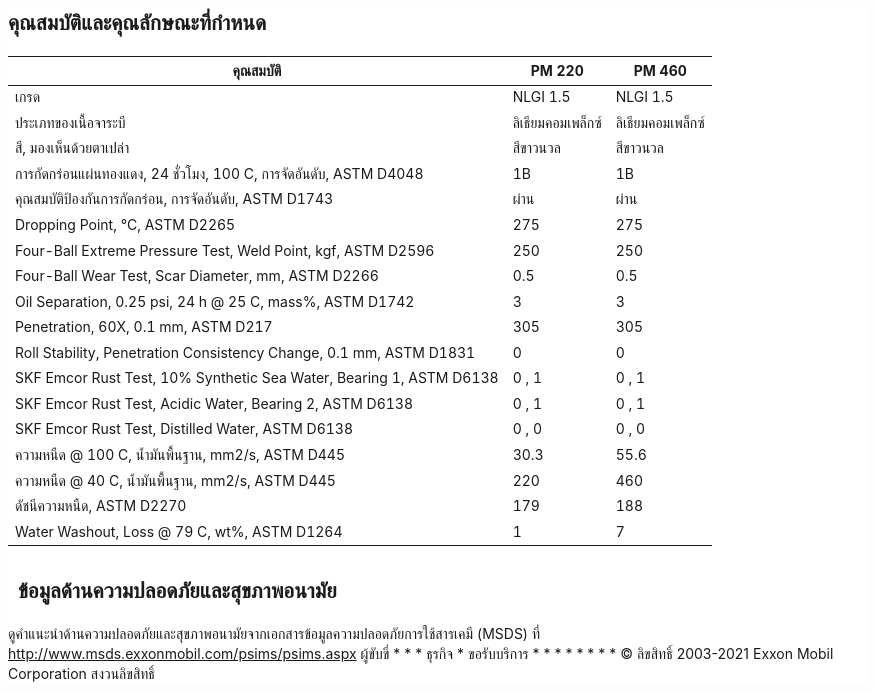 คุณสมบัติและคุณลักษณะที่กำหนด
-----------------------------
| **คุณสมบัติ** | **PM 220** | **PM 460** |
| --- | --- | --- |
| เกรด | NLGI 1.5 | NLGI 1.5 |
| ประเภทของเนื้อจาระบี | ลิเธียมคอมเพล็กซ์ | ลิเธียมคอมเพล็กซ์ |
| สี, มองเห็นด้วยตาเปล่า | สีขาวนวล | สีขาวนวล |
| การกัดกร่อนแผ่นทองแดง, 24 ชั่วโมง, 100 C, การจัดอันดับ, ASTM D4048 | 1B | 1B |
| คุณสมบัติป้องกันการกัดกร่อน, การจัดอันดับ, ASTM D1743 | ผ่าน | ผ่าน |
| Dropping Point, °C, ASTM D2265 | 275 | 275 |
| Four-Ball Extreme Pressure Test, Weld Point, kgf, ASTM D2596 | 250 | 250 |
| Four-Ball Wear Test, Scar Diameter, mm, ASTM D2266 | 0.5 | 0.5 |
| Oil Separation, 0.25 psi, 24 h @ 25 C, mass%, ASTM D1742 | 3 | 3 |
| Penetration, 60X, 0.1 mm, ASTM D217 | 305 | 305 |
| Roll Stability, Penetration Consistency Change, 0.1 mm, ASTM D1831 | 0 | 0 |
| SKF Emcor Rust Test, 10% Synthetic Sea Water, Bearing 1, ASTM D6138 | 0 , 1 | 0 , 1 |
| SKF Emcor Rust Test, Acidic Water, Bearing 2, ASTM D6138 | 0 , 1 | 0 , 1 |
| SKF Emcor Rust Test, Distilled Water, ASTM D6138 | 0 , 0 | 0 , 0 |
| ความหนืด @ 100 C, น้ำมันพื้นฐาน, mm2/s, ASTM D445 | 30.3 | 55.6 |
| ความหนืด @ 40 C, น้ำมันพื้นฐาน, mm2/s, ASTM D445 | 220 | 460 |
| ดัชนีความหนืด, ASTM D2270 | 179 | 188 |
| Water Washout, Loss @ 79 C, wt%, ASTM D1264 | 1 | 7 |
 
ข้อมูลด้านความปลอดภัยและสุขภาพอนามัย
------------------------------------
ดูคำแนะนำด้านความปลอดภัยและสุขภาพอนามัยจากเอกสารข้อมูลความปลอดภัยการใช้สารเคมี (MSDS) ที่ http://www.msds.exxonmobil.com/psims/psims.aspx
ผู้ขับขี่
* 
* 
* 
ธุรกิจ
* 
ขอรับบริการ
* 
* 
* 
* 
* 
* 
* 
* 
© ลิขสิทธิ์ 2003-2021 Exxon Mobil Corporation สงวนลิขสิทธิ์ 
 
